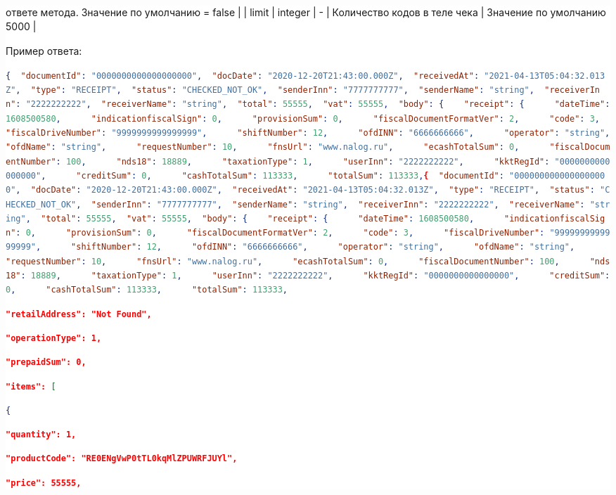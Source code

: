 ответе метода. Значение по умолчанию = false |
| limit | integer | - | Количество кодов в теле чека | Значение по умолчанию 5000 |

Пример ответа:

```json
{  "documentId": "0000000000000000000",  "docDate": "2020-12-20T21:43:00.000Z",  "receivedAt": "2021-04-13T05:04:32.013Z",  "type": "RECEIPT",  "status": "CHECKED_NOT_OK",  "senderInn": "7777777777",  "senderName": "string",  "receiverInn": "2222222222",  "receiverName": "string",  "total": 55555,  "vat": 55555,  "body": {    "receipt": {      "dateTime": 1608500580,      "indicationfiscalSign": 0,      "provisionSum": 0,      "fiscalDocumentFormatVer": 2,      "code": 3,      "fiscalDriveNumber": "9999999999999999",      "shiftNumber": 12,      "ofdINN": "6666666666",      "operator": "string",      "ofdName": "string",      "requestNumber": 10,      "fnsUrl": "www.nalog.ru",      "ecashTotalSum": 0,      "fiscalDocumentNumber": 100,      "nds18": 18889,      "taxationType": 1,      "userInn": "2222222222",      "kktRegId": "0000000000000000",      "creditSum": 0,      "cashTotalSum": 113333,      "totalSum": 113333,{  "documentId": "0000000000000000000",  "docDate": "2020-12-20T21:43:00.000Z",  "receivedAt": "2021-04-13T05:04:32.013Z",  "type": "RECEIPT",  "status": "CHECKED_NOT_OK",  "senderInn": "7777777777",  "senderName": "string",  "receiverInn": "2222222222",  "receiverName": "string",  "total": 55555,  "vat": 55555,  "body": {    "receipt": {      "dateTime": 1608500580,      "indicationfiscalSign": 0,      "provisionSum": 0,      "fiscalDocumentFormatVer": 2,      "code": 3,      "fiscalDriveNumber": "9999999999999999",      "shiftNumber": 12,      "ofdINN": "6666666666",      "operator": "string",      "ofdName": "string",      "requestNumber": 10,      "fnsUrl": "www.nalog.ru",      "ecashTotalSum": 0,      "fiscalDocumentNumber": 100,      "nds18": 18889,      "taxationType": 1,      "userInn": "2222222222",      "kktRegId": "0000000000000000",      "creditSum": 0,      "cashTotalSum": 113333,      "totalSum": 113333,
```

```json
"retailAddress": "Not Found",
```

```json
"operationType": 1,
```

```json
"prepaidSum": 0,
```

```json
"items": [
```

```json
{
```

```json
"quantity": 1,
```

```json
"productCode": "RE0ENgVwP0tTL0kqMlZPUWRFJUYl",
```

```json
"price": 55555,
```
